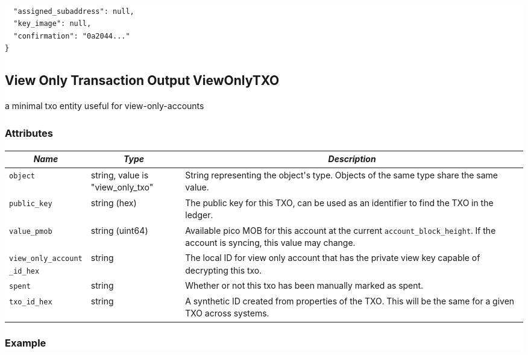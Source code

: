 ```
  "assigned_subaddress": null,
  "key_image": null,
  "confirmation": "0a2044..."
}
```

## View Only Transaction Output ViewOnlyTXO

a minimal txo entity useful for view-only-accounts

### Attributes <a href="#object_method" id="object_method"></a>

| _Name_                     | _Type_                             | _Description_                                                                                                                |
| -------------------------- | ---------------------------------- | ---------------------------------------------------------------------------------------------------------------------------- |
| `object`                   | string, value is "view\_only\_txo" | String representing the object's type. Objects of the same type share the same value.                                        |
| `public_key`               | string (hex)                       | The public key for this TXO, can be used as an identifier to find the TXO in the ledger.                                     |
| `value_pmob`               | string (uint64)                    | Available pico MOB for this account at the current `account_block_height`. If the account is syncing, this value may change. |
| `view_only_account_id_hex` | string                             | The local ID for view only account that has the private view key capable of decrypting this txo.                             |
| `spent`                    | string                             | Whether or not this txo has been manually marked as spent.                                                                   |
| `txo_id_hex`               | string                             | A synthetic ID created from properties of the TXO. This will be the same for a given TXO across systems.                     |

### Example <a href="#object_method" id="object_method"></a>

